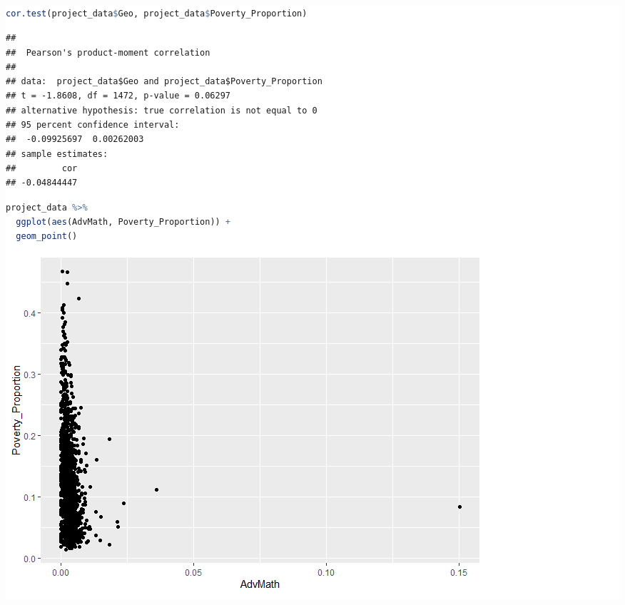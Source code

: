 ``` r
cor.test(project_data$Geo, project_data$Poverty_Proportion)
```

    ## 
    ##  Pearson's product-moment correlation
    ## 
    ## data:  project_data$Geo and project_data$Poverty_Proportion
    ## t = -1.8608, df = 1472, p-value = 0.06297
    ## alternative hypothesis: true correlation is not equal to 0
    ## 95 percent confidence interval:
    ##  -0.09925697  0.00262003
    ## sample estimates:
    ##         cor 
    ## -0.04844447

``` r
project_data %>%
  ggplot(aes(AdvMath, Poverty_Proportion)) + 
  geom_point()
```

![](NortheastCorrelations_files/figure-gfm/unnamed-chunk-44-1.png)
